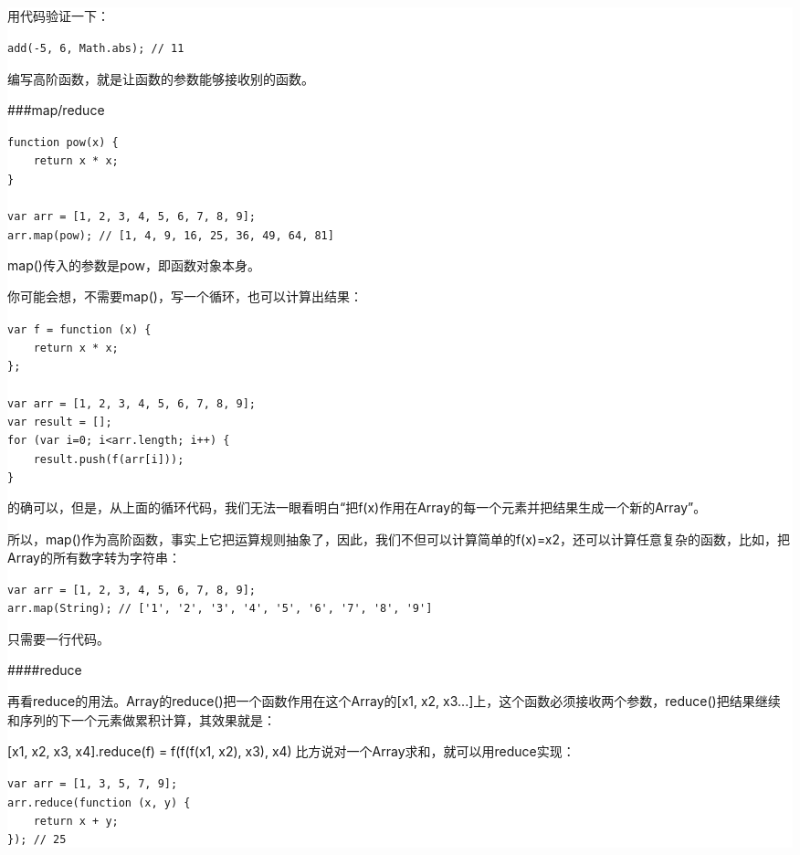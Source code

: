 用代码验证一下：

```
add(-5, 6, Math.abs); // 11
```

编写高阶函数，就是让函数的参数能够接收别的函数。

###map/reduce

```
function pow(x) {
    return x * x;
}

var arr = [1, 2, 3, 4, 5, 6, 7, 8, 9];
arr.map(pow); // [1, 4, 9, 16, 25, 36, 49, 64, 81]
```

map()传入的参数是pow，即函数对象本身。

你可能会想，不需要map()，写一个循环，也可以计算出结果：

```
var f = function (x) {
    return x * x;
};

var arr = [1, 2, 3, 4, 5, 6, 7, 8, 9];
var result = [];
for (var i=0; i<arr.length; i++) {
    result.push(f(arr[i]));
}
```

的确可以，但是，从上面的循环代码，我们无法一眼看明白“把f(x)作用在Array的每一个元素并把结果生成一个新的Array”。

所以，map()作为高阶函数，事实上它把运算规则抽象了，因此，我们不但可以计算简单的f(x)=x2，还可以计算任意复杂的函数，比如，把Array的所有数字转为字符串：

```
var arr = [1, 2, 3, 4, 5, 6, 7, 8, 9];
arr.map(String); // ['1', '2', '3', '4', '5', '6', '7', '8', '9']
```

只需要一行代码。

####reduce

再看reduce的用法。Array的reduce()把一个函数作用在这个Array的[x1, x2, x3...]上，这个函数必须接收两个参数，reduce()把结果继续和序列的下一个元素做累积计算，其效果就是：

[x1, x2, x3, x4].reduce(f) = f(f(f(x1, x2), x3), x4)
比方说对一个Array求和，就可以用reduce实现：

```
var arr = [1, 3, 5, 7, 9];
arr.reduce(function (x, y) {
    return x + y;
}); // 25
```

